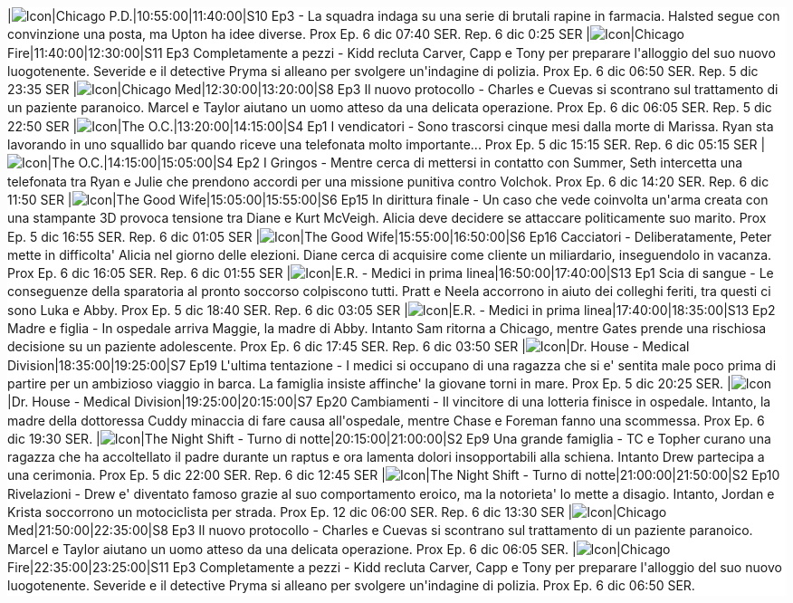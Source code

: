 |![Icon](https://guidatv.sky.it/uuid/887a9b6b-0d92-4ea4-89cb-9d0bb2bac083/cover?md5ChecksumParam=964fe2bb29ac46139d8ae1d562d7eb02)|Chicago P.D.|10:55:00|11:40:00|S10 Ep3 - La squadra indaga su una serie di brutali rapine in farmacia. Halsted segue con convinzione una posta, ma Upton ha idee diverse. Prox Ep. 6 dic 07:40 SER. Rep. 6 dic 0:25 SER
|![Icon](https://guidatv.sky.it/uuid/dd141df7-62ff-44b5-8d18-04478dc9d90e/cover?md5ChecksumParam=c20de253df29a73f1771898305abd193)|Chicago Fire|11:40:00|12:30:00|S11 Ep3 Completamente a pezzi - Kidd recluta Carver, Capp e Tony per preparare l&#039;alloggio del suo nuovo luogotenente. Severide e il detective Pryma si alleano per svolgere un&#039;indagine di polizia. Prox Ep. 6 dic 06:50 SER. Rep. 5 dic 23:35 SER
|![Icon](https://guidatv.sky.it/uuid/ce5375bd-f643-43d2-a2b7-d6c4301b663c/cover?md5ChecksumParam=0cacf71f96755384f1c51044476425aa)|Chicago Med|12:30:00|13:20:00|S8 Ep3 Il nuovo protocollo - Charles e Cuevas si scontrano sul trattamento di un paziente paranoico. Marcel e Taylor aiutano un uomo atteso da una delicata operazione. Prox Ep. 6 dic 06:05 SER. Rep. 5 dic 22:50 SER
|![Icon](https://guidatv.sky.it/uuid/cb76485b-f48b-4bf7-b168-1ba75a52db6c/cover?md5ChecksumParam=04f160bbffac9522c5a47389a092d628)|The O.C.|13:20:00|14:15:00|S4 Ep1 I vendicatori - Sono trascorsi cinque mesi dalla morte di Marissa. Ryan sta lavorando in uno squallido bar quando riceve una telefonata molto importante... Prox Ep. 5 dic 15:15 SER. Rep. 6 dic 05:15 SER
|![Icon](https://guidatv.sky.it/uuid/09d87454-9db8-4234-8b6a-292ae7009301/cover?md5ChecksumParam=04f160bbffac9522c5a47389a092d628)|The O.C.|14:15:00|15:05:00|S4 Ep2 I Gringos - Mentre cerca di mettersi in contatto con Summer, Seth intercetta una telefonata tra Ryan e Julie che prendono accordi per una missione punitiva contro Volchok. Prox Ep. 6 dic 14:20 SER. Rep. 6 dic 11:50 SER
|![Icon](https://guidatv.sky.it/uuid/9d337424-faa8-4c36-a03f-3de39bf3d8ba/cover?md5ChecksumParam=9026e748a335d5f24498ca22fbbecc0a)|The Good Wife|15:05:00|15:55:00|S6 Ep15 In dirittura finale - Un caso che vede coinvolta un&#039;arma creata con una stampante 3D provoca tensione tra Diane e Kurt McVeigh. Alicia deve decidere se attaccare politicamente suo marito. Prox Ep. 5 dic 16:55 SER. Rep. 6 dic 01:05 SER
|![Icon](https://guidatv.sky.it/uuid/6f4e6247-4870-4a24-ae64-51d059a9b5d7/cover?md5ChecksumParam=9026e748a335d5f24498ca22fbbecc0a)|The Good Wife|15:55:00|16:50:00|S6 Ep16 Cacciatori - Deliberatamente, Peter mette in difficolta&#039; Alicia nel giorno delle elezioni. Diane cerca di acquisire come cliente un miliardario, inseguendolo in vacanza. Prox Ep. 6 dic 16:05 SER. Rep. 6 dic 01:55 SER
|![Icon](https://guidatv.sky.it/uuid/a2438d21-05f7-47cd-b8e2-97d010d464a4/cover?md5ChecksumParam=0ba06293725e3f4efcb069b8c42b0725)|E.R. - Medici in prima linea|16:50:00|17:40:00|S13 Ep1 Scia di sangue - Le conseguenze della sparatoria al pronto soccorso colpiscono tutti. Pratt e Neela accorrono in aiuto dei colleghi feriti, tra questi ci sono Luka e Abby. Prox Ep. 5 dic 18:40 SER. Rep. 6 dic 03:05 SER
|![Icon](https://guidatv.sky.it/uuid/4d554eaa-5c27-4c9f-864f-8c7e1a49e29d/cover?md5ChecksumParam=0ba06293725e3f4efcb069b8c42b0725)|E.R. - Medici in prima linea|17:40:00|18:35:00|S13 Ep2 Madre e figlia - In ospedale arriva Maggie, la madre di Abby. Intanto Sam ritorna a Chicago, mentre Gates prende una rischiosa decisione su un paziente adolescente. Prox Ep. 6 dic 17:45 SER. Rep. 6 dic 03:50 SER
|![Icon](https://guidatv.sky.it/uuid/bb72541f-0d7c-4c6c-9b89-b455f975b919/cover?md5ChecksumParam=8f94dd4283c13ec7b2d4f2d760f270cd)|Dr. House - Medical Division|18:35:00|19:25:00|S7 Ep19 L&#039;ultima tentazione - I medici si occupano di una ragazza che si e&#039; sentita male poco prima di partire per un ambizioso viaggio in barca. La famiglia insiste affinche&#039; la giovane torni in mare. Prox Ep. 5 dic 20:25 SER.
|![Icon](https://guidatv.sky.it/uuid/4f6036fb-d2f6-4c03-a7e9-c2d84ae9a217/cover?md5ChecksumParam=8f94dd4283c13ec7b2d4f2d760f270cd)|Dr. House - Medical Division|19:25:00|20:15:00|S7 Ep20 Cambiamenti - Il vincitore di una lotteria finisce in ospedale. Intanto, la madre della dottoressa Cuddy minaccia di fare causa all&#039;ospedale, mentre Chase e Foreman fanno una scommessa. Prox Ep. 6 dic 19:30 SER.
|![Icon](https://guidatv.sky.it/uuid/df66b2eb-5eee-4df6-8db6-c9b7c2d9fdba/cover?md5ChecksumParam=fd794ae1320532d722374848480afa1d)|The Night Shift - Turno di notte|20:15:00|21:00:00|S2 Ep9 Una grande famiglia - TC e Topher curano una ragazza che ha accoltellato il padre durante un raptus e ora lamenta dolori insopportabili alla schiena. Intanto Drew partecipa a una cerimonia. Prox Ep. 5 dic 22:00 SER. Rep. 6 dic 12:45 SER
|![Icon](https://guidatv.sky.it/uuid/1a98533a-5158-4d96-bab0-895cb8c45b17/cover?md5ChecksumParam=fd794ae1320532d722374848480afa1d)|The Night Shift - Turno di notte|21:00:00|21:50:00|S2 Ep10 Rivelazioni - Drew e&#039; diventato famoso grazie al suo comportamento eroico, ma la notorieta&#039; lo mette a disagio. Intanto, Jordan e Krista soccorrono un motociclista per strada. Prox Ep. 12 dic 06:00 SER. Rep. 6 dic 13:30 SER
|![Icon](https://guidatv.sky.it/uuid/ce5375bd-f643-43d2-a2b7-d6c4301b663c/cover?md5ChecksumParam=0cacf71f96755384f1c51044476425aa)|Chicago Med|21:50:00|22:35:00|S8 Ep3 Il nuovo protocollo - Charles e Cuevas si scontrano sul trattamento di un paziente paranoico. Marcel e Taylor aiutano un uomo atteso da una delicata operazione. Prox Ep. 6 dic 06:05 SER.
|![Icon](https://guidatv.sky.it/uuid/dd141df7-62ff-44b5-8d18-04478dc9d90e/cover?md5ChecksumParam=c20de253df29a73f1771898305abd193)|Chicago Fire|22:35:00|23:25:00|S11 Ep3 Completamente a pezzi - Kidd recluta Carver, Capp e Tony per preparare l&#039;alloggio del suo nuovo luogotenente. Severide e il detective Pryma si alleano per svolgere un&#039;indagine di polizia. Prox Ep. 6 dic 06:50 SER.